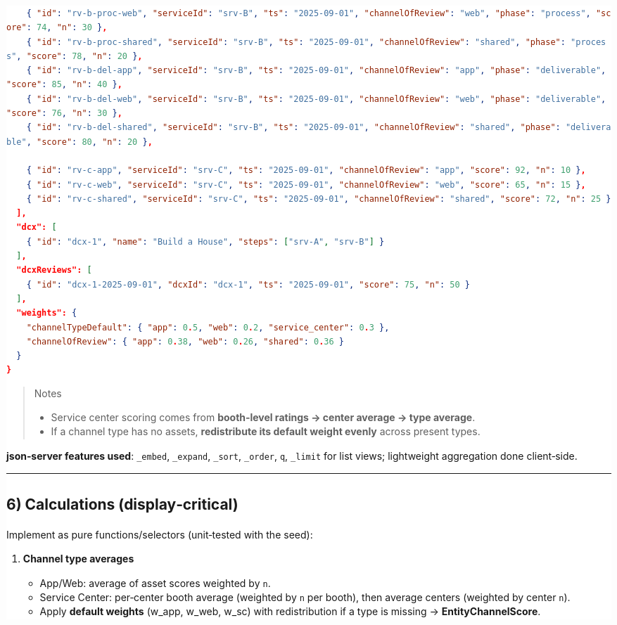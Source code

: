 ```json
    { "id": "rv-b-proc-web", "serviceId": "srv-B", "ts": "2025-09-01", "channelOfReview": "web", "phase": "process", "score": 74, "n": 30 },
    { "id": "rv-b-proc-shared", "serviceId": "srv-B", "ts": "2025-09-01", "channelOfReview": "shared", "phase": "process", "score": 78, "n": 20 },
    { "id": "rv-b-del-app", "serviceId": "srv-B", "ts": "2025-09-01", "channelOfReview": "app", "phase": "deliverable", "score": 85, "n": 40 },
    { "id": "rv-b-del-web", "serviceId": "srv-B", "ts": "2025-09-01", "channelOfReview": "web", "phase": "deliverable", "score": 76, "n": 30 },
    { "id": "rv-b-del-shared", "serviceId": "srv-B", "ts": "2025-09-01", "channelOfReview": "shared", "phase": "deliverable", "score": 80, "n": 20 },

    { "id": "rv-c-app", "serviceId": "srv-C", "ts": "2025-09-01", "channelOfReview": "app", "score": 92, "n": 10 },
    { "id": "rv-c-web", "serviceId": "srv-C", "ts": "2025-09-01", "channelOfReview": "web", "score": 65, "n": 15 },
    { "id": "rv-c-shared", "serviceId": "srv-C", "ts": "2025-09-01", "channelOfReview": "shared", "score": 72, "n": 25 }
  ],
  "dcx": [
    { "id": "dcx-1", "name": "Build a House", "steps": ["srv-A", "srv-B"] }
  ],
  "dcxReviews": [
    { "id": "dcx-1-2025-09-01", "dcxId": "dcx-1", "ts": "2025-09-01", "score": 75, "n": 50 }
  ],
  "weights": {
    "channelTypeDefault": { "app": 0.5, "web": 0.2, "service_center": 0.3 },
    "channelOfReview": { "app": 0.38, "web": 0.26, "shared": 0.36 }
  }
}
```

> Notes
>
> - Service center scoring comes from **booth‑level ratings → center average → type average**.
> - If a channel type has no assets, **redistribute its default weight evenly** across present types.

**json‑server features used**: `_embed`, `_expand`, `_sort`, `_order`, `q`, `_limit` for list views; lightweight aggregation done client‑side.

---

## 6) Calculations (display‑critical)

Implement as pure functions/selectors (unit‑tested with the seed):

1. **Channel type averages**

   - App/Web: average of asset scores weighted by `n`.
   - Service Center: per‑center booth average (weighted by `n` per booth), then average centers (weighted by center `n`).
   - Apply **default weights** (w\_app, w\_web, w\_sc) with redistribution if a type is missing → **EntityChannelScore**.
